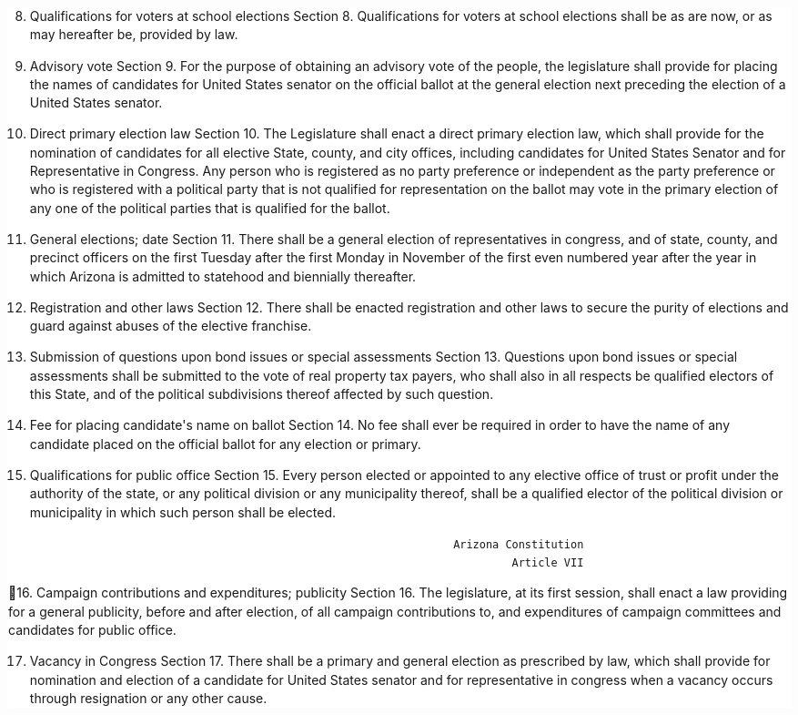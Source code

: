 8. Qualifications for voters at school elections
  Section 8. Qualifications for voters at school elections shall be as are now, or as may
hereafter be, provided by law.

9. Advisory vote
  Section 9. For the purpose of obtaining an advisory vote of the people, the legislature
shall provide for placing the names of candidates for United States senator on the official
ballot at the general election next preceding the election of a United States senator.

10. Direct primary election law
  Section 10. The Legislature shall enact a direct primary election law, which shall
provide for the nomination of candidates for all elective State, county, and city offices,
including candidates for United States Senator and for Representative in Congress. Any
person who is registered as no party preference or independent as the party preference or
who is registered with a political party that is not qualified for representation on the ballot
may vote in the primary election of any one of the political parties that is qualified for the
ballot.

11. General elections; date
  Section 11. There shall be a general election of representatives in congress, and of state,
county, and precinct officers on the first Tuesday after the first Monday in November of
the first even numbered year after the year in which Arizona is admitted to statehood and
biennially thereafter.

12. Registration and other laws
  Section 12. There shall be enacted registration and other laws to secure the purity of
elections and guard against abuses of the elective franchise.

13. Submission of questions upon bond issues or special assessments
  Section 13. Questions upon bond issues or special assessments shall be submitted to the
vote of real property tax payers, who shall also in all respects be qualified electors of this
State, and of the political subdivisions thereof affected by such question.

14. Fee for placing candidate's name on ballot
  Section 14. No fee shall ever be required in order to have the name of any candidate
placed on the official ballot for any election or primary.

15. Qualifications for public office
  Section 15. Every person elected or appointed to any elective office of trust or profit
under the authority of the state, or any political division or any municipality thereof, shall
be a qualified elector of the political division or municipality in which such person shall
be elected.



                                                                         Arizona Constitution
                                                                                  Article VII
16. Campaign contributions and expenditures; publicity
  Section 16. The legislature, at its first session, shall enact a law providing for a general
publicity, before and after election, of all campaign contributions to, and expenditures of
campaign committees and candidates for public office.

17. Vacancy in Congress
  Section 17. There shall be a primary and general election as prescribed by law, which
shall provide for nomination and election of a candidate for United States senator and for
representative in congress when a vacancy occurs through resignation or any other cause.
